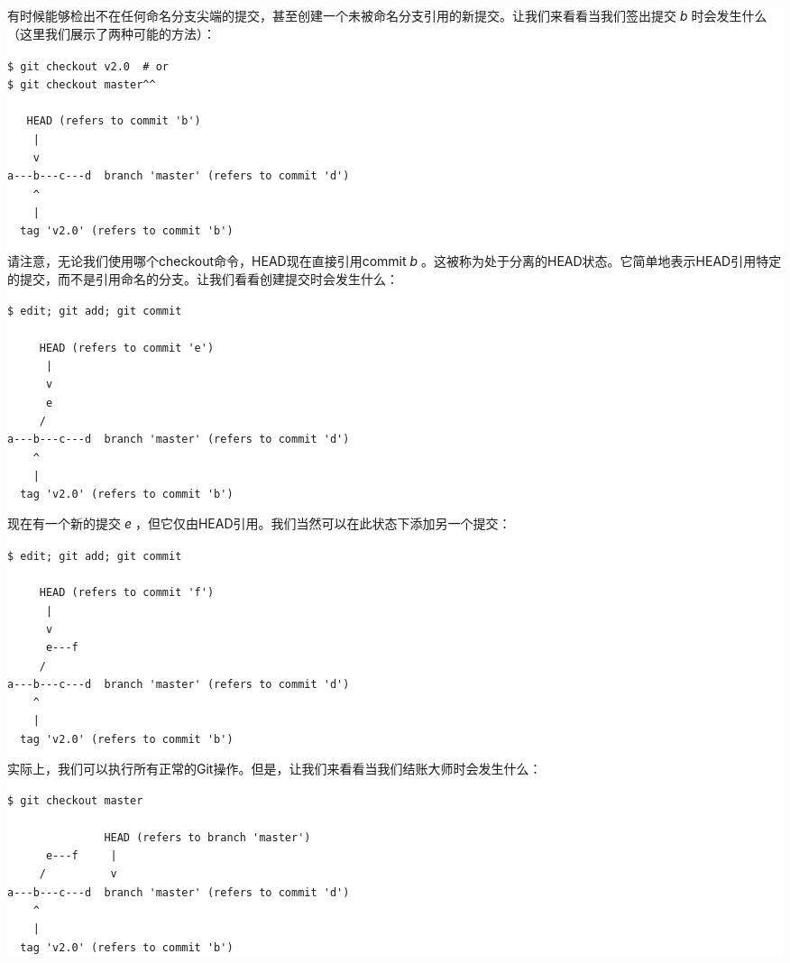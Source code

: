 有时候能够检出不在任何命名分支尖端的提交，甚至创建一个未被命名分支引用的新提交。让我们来看看当我们签出提交 _b_ 时会发生什么（这里我们展示了两种可能的方法）：

```
$ git checkout v2.0  # or
$ git checkout master^^

   HEAD (refers to commit 'b')
    |
    v
a---b---c---d  branch 'master' (refers to commit 'd')
    ^
    |
  tag 'v2.0' (refers to commit 'b')
```

请注意，无论我们使用哪个checkout命令，HEAD现在直接引用commit _b_ 。这被称为处于分离的HEAD状态。它简单地表示HEAD引用特定的提交，而不是引用命名的分支。让我们看看创建提交时会发生什么：

```
$ edit; git add; git commit

     HEAD (refers to commit 'e')
      |
      v
      e
     /
a---b---c---d  branch 'master' (refers to commit 'd')
    ^
    |
  tag 'v2.0' (refers to commit 'b')
```

现在有一个新的提交 _e_ ，但它仅由HEAD引用。我们当然可以在此状态下添加另一个提交：

```
$ edit; git add; git commit

	 HEAD (refers to commit 'f')
	  |
	  v
      e---f
     /
a---b---c---d  branch 'master' (refers to commit 'd')
    ^
    |
  tag 'v2.0' (refers to commit 'b')
```

实际上，我们可以执行所有正常的Git操作。但是，让我们来看看当我们结账大师时会发生什么：

```
$ git checkout master

               HEAD (refers to branch 'master')
      e---f     |
     /          v
a---b---c---d  branch 'master' (refers to commit 'd')
    ^
    |
  tag 'v2.0' (refers to commit 'b')
```
